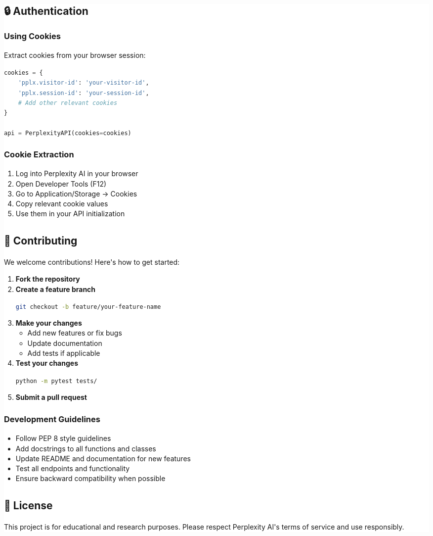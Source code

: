 ## 🔒 Authentication

### Using Cookies
Extract cookies from your browser session:
```python
cookies = {
    'pplx.visitor-id': 'your-visitor-id',
    'pplx.session-id': 'your-session-id',
    # Add other relevant cookies
}

api = PerplexityAPI(cookies=cookies)
```

### Cookie Extraction
1. Log into Perplexity AI in your browser
2. Open Developer Tools (F12)
3. Go to Application/Storage → Cookies
4. Copy relevant cookie values
5. Use them in your API initialization

## 🤝 Contributing

We welcome contributions! Here's how to get started:

1. **Fork the repository**
2. **Create a feature branch**
   ```bash
   git checkout -b feature/your-feature-name
   ```
3. **Make your changes**
   - Add new features or fix bugs
   - Update documentation
   - Add tests if applicable
4. **Test your changes**
   ```bash
   python -m pytest tests/
   ```
5. **Submit a pull request**

### Development Guidelines
- Follow PEP 8 style guidelines
- Add docstrings to all functions and classes
- Update README and documentation for new features
- Test all endpoints and functionality
- Ensure backward compatibility when possible

## 📄 License

This project is for educational and research purposes. Please respect Perplexity AI's terms of service and use responsibly.
